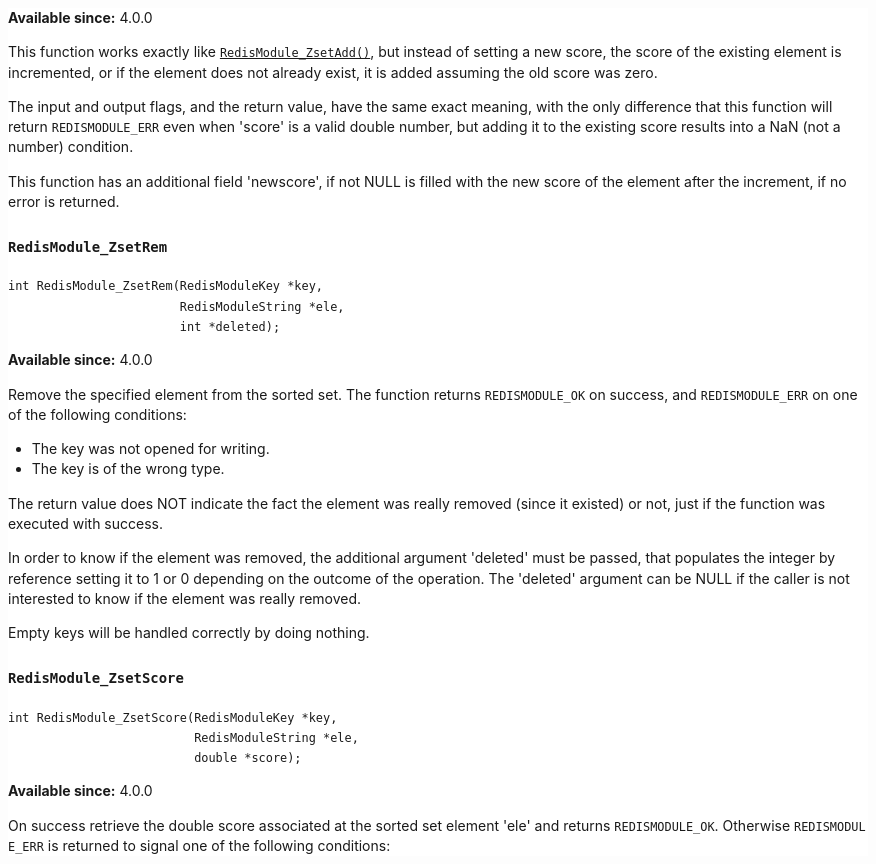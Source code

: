 **Available since:** 4.0.0

This function works exactly like [`RedisModule_ZsetAdd()`](#RedisModule_ZsetAdd), but instead of setting
a new score, the score of the existing element is incremented, or if the
element does not already exist, it is added assuming the old score was
zero.

The input and output flags, and the return value, have the same exact
meaning, with the only difference that this function will return
`REDISMODULE_ERR` even when 'score' is a valid double number, but adding it
to the existing score results into a NaN (not a number) condition.

This function has an additional field 'newscore', if not NULL is filled
with the new score of the element after the increment, if no error
is returned.

<span id="RedisModule_ZsetRem"></span>

### `RedisModule_ZsetRem`

    int RedisModule_ZsetRem(RedisModuleKey *key,
                            RedisModuleString *ele,
                            int *deleted);

**Available since:** 4.0.0

Remove the specified element from the sorted set.
The function returns `REDISMODULE_OK` on success, and `REDISMODULE_ERR`
on one of the following conditions:

* The key was not opened for writing.
* The key is of the wrong type.

The return value does NOT indicate the fact the element was really
removed (since it existed) or not, just if the function was executed
with success.

In order to know if the element was removed, the additional argument
'deleted' must be passed, that populates the integer by reference
setting it to 1 or 0 depending on the outcome of the operation.
The 'deleted' argument can be NULL if the caller is not interested
to know if the element was really removed.

Empty keys will be handled correctly by doing nothing.

<span id="RedisModule_ZsetScore"></span>

### `RedisModule_ZsetScore`

    int RedisModule_ZsetScore(RedisModuleKey *key,
                              RedisModuleString *ele,
                              double *score);

**Available since:** 4.0.0

On success retrieve the double score associated at the sorted set element
'ele' and returns `REDISMODULE_OK`. Otherwise `REDISMODULE_ERR` is returned
to signal one of the following conditions:
